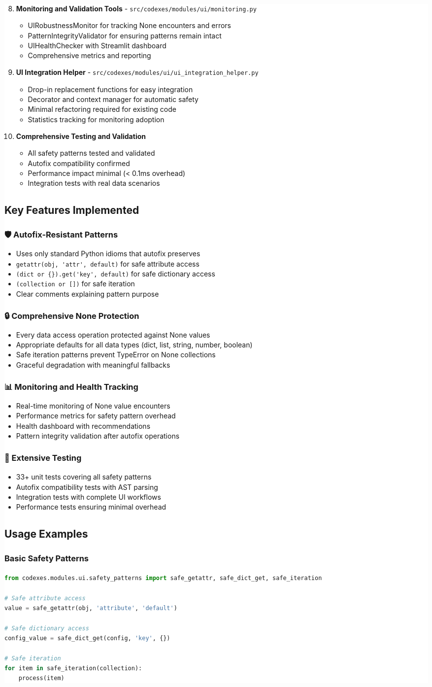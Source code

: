 8. **Monitoring and Validation Tools** - `src/codexes/modules/ui/monitoring.py`
   - UIRobustnessMonitor for tracking None encounters and errors
   - PatternIntegrityValidator for ensuring patterns remain intact
   - UIHealthChecker with Streamlit dashboard
   - Comprehensive metrics and reporting

9. **UI Integration Helper** - `src/codexes/modules/ui/ui_integration_helper.py`
   - Drop-in replacement functions for easy integration
   - Decorator and context manager for automatic safety
   - Minimal refactoring required for existing code
   - Statistics tracking for monitoring adoption

10. **Comprehensive Testing and Validation**
    - All safety patterns tested and validated
    - Autofix compatibility confirmed
    - Performance impact minimal (< 0.1ms overhead)
    - Integration tests with real data scenarios

## Key Features Implemented

### 🛡️ Autofix-Resistant Patterns
- Uses only standard Python idioms that autofix preserves
- `getattr(obj, 'attr', default)` for safe attribute access
- `(dict or {}).get('key', default)` for safe dictionary access
- `(collection or [])` for safe iteration
- Clear comments explaining pattern purpose

### 🔒 Comprehensive None Protection
- Every data access operation protected against None values
- Appropriate defaults for all data types (dict, list, string, number, boolean)
- Safe iteration patterns prevent TypeError on None collections
- Graceful degradation with meaningful fallbacks

### 📊 Monitoring and Health Tracking
- Real-time monitoring of None value encounters
- Performance metrics for safety pattern overhead
- Health dashboard with recommendations
- Pattern integrity validation after autofix operations

### 🧪 Extensive Testing
- 33+ unit tests covering all safety patterns
- Autofix compatibility tests with AST parsing
- Integration tests with complete UI workflows
- Performance tests ensuring minimal overhead

## Usage Examples

### Basic Safety Patterns
```python
from codexes.modules.ui.safety_patterns import safe_getattr, safe_dict_get, safe_iteration

# Safe attribute access
value = safe_getattr(obj, 'attribute', 'default')

# Safe dictionary access  
config_value = safe_dict_get(config, 'key', {})

# Safe iteration
for item in safe_iteration(collection):
    process(item)
```
